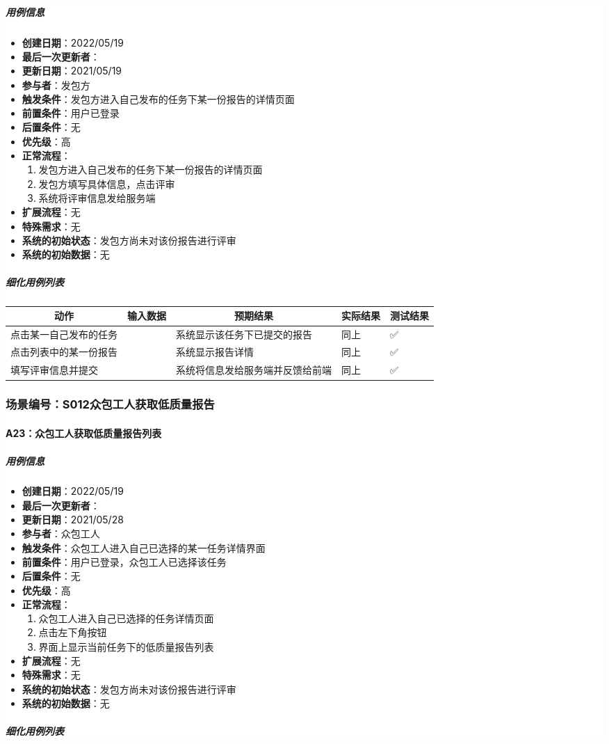 ##### 用例信息

+ **创建日期**：2022/05/19
+ **最后一次更新者**：
+ **更新日期**：2021/05/19
+ **参与者**：发包方
+ **触发条件**：发包方进入自己发布的任务下某一份报告的详情页面
+ **前置条件**：用户已登录
+ **后置条件**：无
+ **优先级**：高
+ **正常流程**：
  1. 发包方进入自己发布的任务下某一份报告的详情页面
  2. 发包方填写具体信息，点击评审
  3. 系统将评审信息发给服务端
+ **扩展流程**：无
+ **特殊需求**：无
+ **系统的初始状态**：发包方尚未对该份报告进行评审
+ **系统的初始数据**：无

##### 细化用例列表

| 动作                   | 输入数据 | 预期结果                         | 实际结果 | 测试结果           |
| ---------------------- | -------- | -------------------------------- | -------- | ------------------ |
| 点击某一自己发布的任务 |          | 系统显示该任务下已提交的报告     | 同上     | :white_check_mark: |
| 点击列表中的某一份报告 |          | 系统显示报告详情                 | 同上     | :white_check_mark: |
| 填写评审信息并提交     |          | 系统将信息发给服务端并反馈给前端 | 同上     | :white_check_mark: |

### 场景编号：S012众包工人获取低质量报告

#### A23：众包工人获取低质量报告列表

##### 用例信息

+ **创建日期**：2022/05/19
+ **最后一次更新者**：
+ **更新日期**：2021/05/28
+ **参与者**：众包工人
+ **触发条件**：众包工人进入自己已选择的某一任务详情界面
+ **前置条件**：用户已登录，众包工人已选择该任务
+ **后置条件**：无
+ **优先级**：高
+ **正常流程**：
  1. 众包工人进入自己已选择的任务详情页面
  2. 点击左下角按钮
  3. 界面上显示当前任务下的低质量报告列表
+ **扩展流程**：无
+ **特殊需求**：无
+ **系统的初始状态**：发包方尚未对该份报告进行评审
+ **系统的初始数据**：无

##### 细化用例列表
